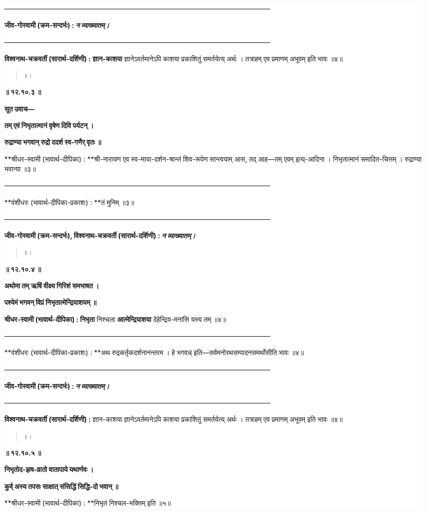 ———————————————————————————————————————

**जीव-गोस्वामी (क्रम-सन्दर्भः) : _न व्याख्यातम्।_**

———————————————————————————————————————

**विश्वनाथ-चक्रवर्ती (सारार्थ-दर्शिणी) :** **ज्ञान-काशया** ज्ञानेऽवर्तमानेऽपि काशया प्रकाशितुं समर्तयेत्य् अर्थः । तत्राहम् एव प्रमाणम् अभूवम् इति भावः ॥४॥

> ॥।

**॥ १२.१०.३ ॥**

**सूत उवाच—**

**तम् एवं निभृतात्मानं वृषेण दिवि पर्यटन् ।**

**रुद्राण्या भगवान् रुद्रो ददर्श स्व-गणैर् वृतः ॥**

**श्रीधर-स्वामी (भावार्थ-दीपिका) : **श्री-नारायण एव स्व-माया-दर्शन-श्रान्तं शिव-रूपेण सान्त्वयाम् आस, तद् आह—तम् एवम् इत्य्-आदिना । निभृतात्मानं समादित-चित्तम् । रुद्राण्या भवान्या ॥३॥

———————————————————————————————————————

**वंशीधरः (भावार्थ-दीपिका-प्रकाशः) : **तं मुनिम् ॥३॥

———————————————————————————————————————

**जीव-गोस्वामी (क्रम-सन्दर्भः), विश्वनाथ-चक्रवर्ती (सारार्थ-दर्शिणी) : _न व्याख्यातम्।_**

> ॥।

**॥ १२.१०.४ ॥**

**अथोमा तम् ऋषिं वीक्ष्य गिरिशं समभाषत ।**

**पश्येमं भगवन् विप्रं निभृतात्मेन्द्रियाशयम् ॥**

**श्रीधर-स्वामी (भावार्थ-दीपिका) : निभृता** निश्चला **आत्मेन्द्रियाशया** देहेन्द्रिय-मनांसि यस्य तम् ॥४॥

———————————————————————————————————————

**वंशीधरः (भावार्थ-दीपिका-प्रकाशः) : **अथ रुद्रकर्तृकदर्शनानन्तरम । हे भगवन्न् इति—सर्वमनोरथसम्पादनसमर्थोसीति भावः ॥४॥

———————————————————————————————————————

**जीव-गोस्वामी (क्रम-सन्दर्भः) : _न व्याख्यातम्।_**

———————————————————————————————————————

**विश्वनाथ-चक्रवर्ती (सारार्थ-दर्शिणी) :** ज्ञान-काशया ज्ञानेऽवर्तमानेऽपि काशया प्रकाशितुं समर्तयेत्य् अर्थः । तत्राहम् एव प्रमाणम् अभूवम् इति भावः ॥४॥

> ॥।

**॥ १२.१०.५ ॥**

**निभृतोद-झष-व्रातो वातापाये यथार्णवः ।**

**कुर्व् अस्य तपसः साक्षात् संसिद्धिं सिद्धि-दो भवान् ॥**

**श्रीधर-स्वामी (भावार्थ-दीपिका) : **निभृतं निश्चल-भक्तिम् इति ॥५॥

